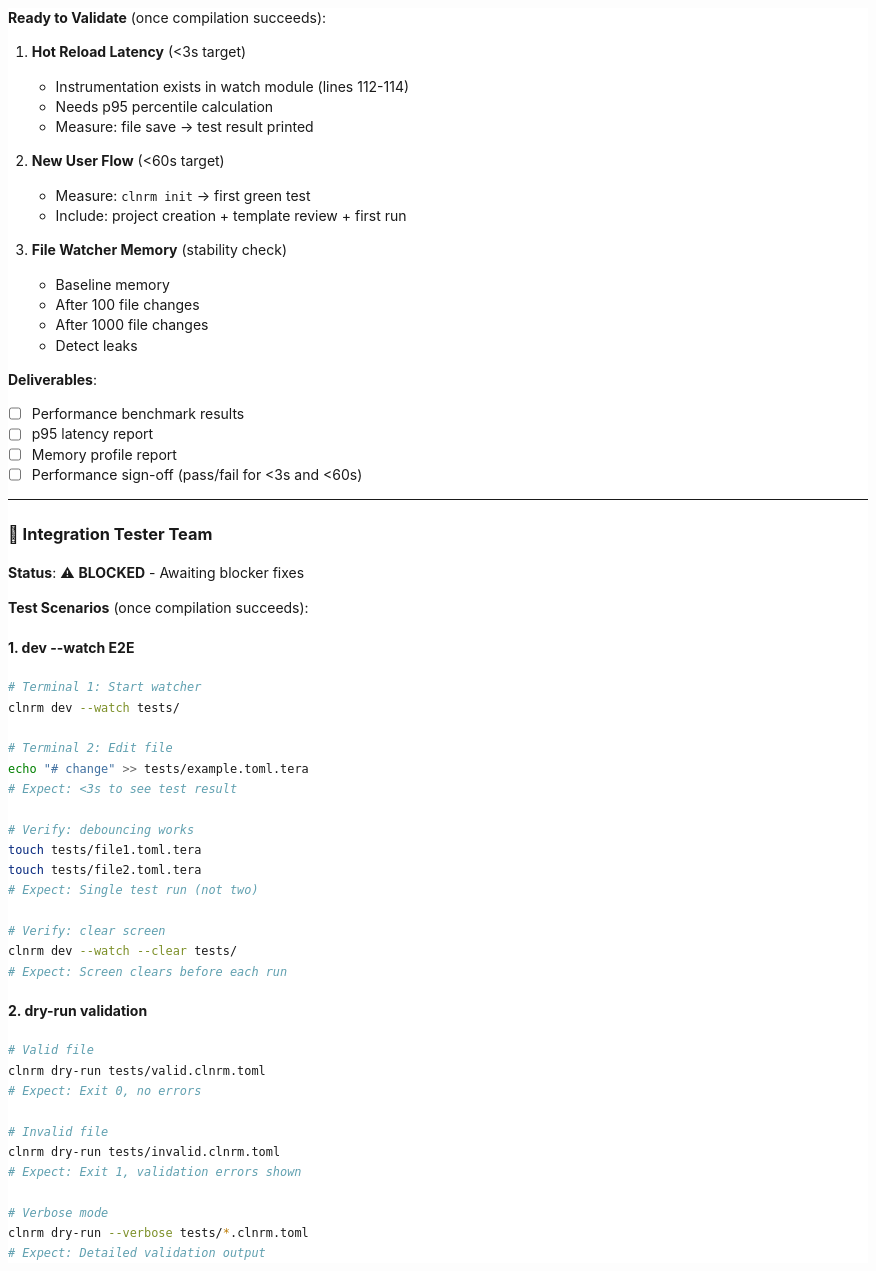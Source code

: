 **Ready to Validate** (once compilation succeeds):
1. **Hot Reload Latency** (<3s target)
   - Instrumentation exists in watch module (lines 112-114)
   - Needs p95 percentile calculation
   - Measure: file save → test result printed

2. **New User Flow** (<60s target)
   - Measure: `clnrm init` → first green test
   - Include: project creation + template review + first run

3. **File Watcher Memory** (stability check)
   - Baseline memory
   - After 100 file changes
   - After 1000 file changes
   - Detect leaks

**Deliverables**:
- [ ] Performance benchmark results
- [ ] p95 latency report
- [ ] Memory profile report
- [ ] Performance sign-off (pass/fail for <3s and <60s)

---

### 🧪 Integration Tester Team

**Status**: ⚠️ **BLOCKED** - Awaiting blocker fixes

**Test Scenarios** (once compilation succeeds):

#### 1. **dev --watch E2E**
```bash
# Terminal 1: Start watcher
clnrm dev --watch tests/

# Terminal 2: Edit file
echo "# change" >> tests/example.toml.tera
# Expect: <3s to see test result

# Verify: debouncing works
touch tests/file1.toml.tera
touch tests/file2.toml.tera
# Expect: Single test run (not two)

# Verify: clear screen
clnrm dev --watch --clear tests/
# Expect: Screen clears before each run
```

#### 2. **dry-run validation**
```bash
# Valid file
clnrm dry-run tests/valid.clnrm.toml
# Expect: Exit 0, no errors

# Invalid file
clnrm dry-run tests/invalid.clnrm.toml
# Expect: Exit 1, validation errors shown

# Verbose mode
clnrm dry-run --verbose tests/*.clnrm.toml
# Expect: Detailed validation output
```
